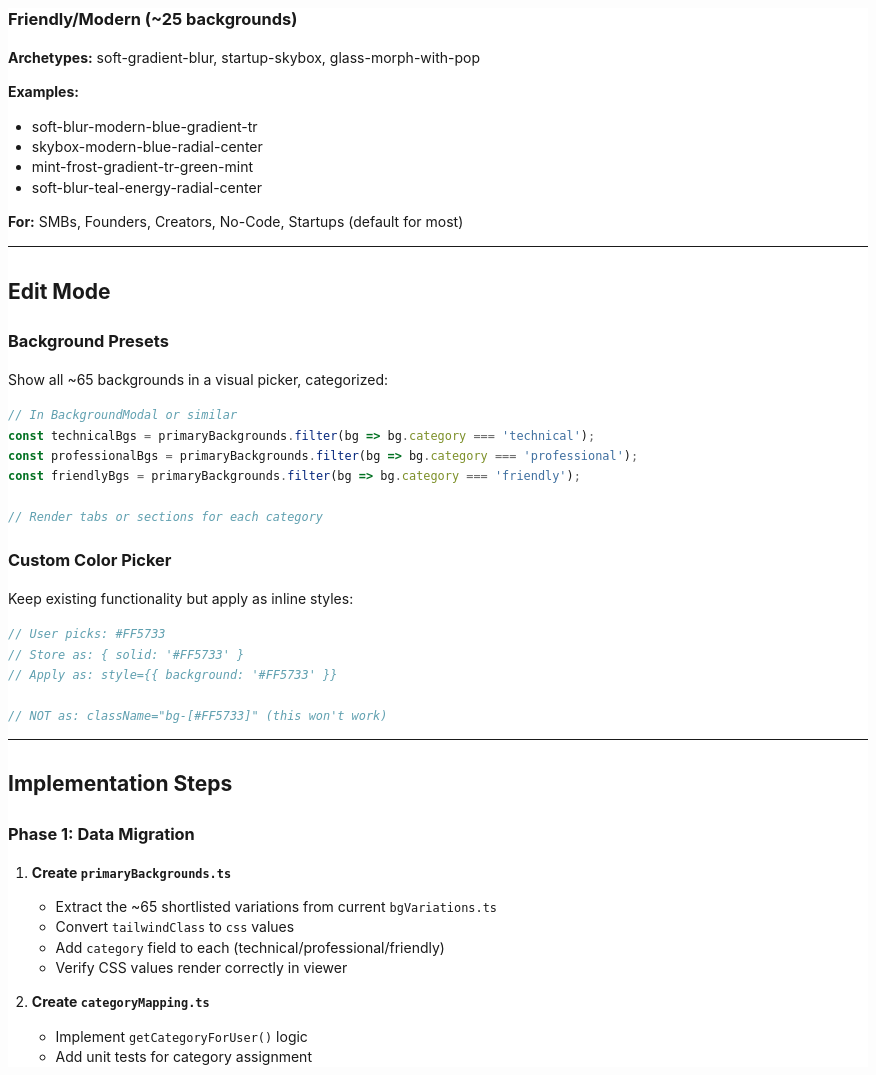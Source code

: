 ### Friendly/Modern (~25 backgrounds)
**Archetypes:** soft-gradient-blur, startup-skybox, glass-morph-with-pop

**Examples:**
- soft-blur-modern-blue-gradient-tr
- skybox-modern-blue-radial-center
- mint-frost-gradient-tr-green-mint
- soft-blur-teal-energy-radial-center

**For:** SMBs, Founders, Creators, No-Code, Startups (default for most)

---

## Edit Mode

### Background Presets
Show all ~65 backgrounds in a visual picker, categorized:

```typescript
// In BackgroundModal or similar
const technicalBgs = primaryBackgrounds.filter(bg => bg.category === 'technical');
const professionalBgs = primaryBackgrounds.filter(bg => bg.category === 'professional');
const friendlyBgs = primaryBackgrounds.filter(bg => bg.category === 'friendly');

// Render tabs or sections for each category
```

### Custom Color Picker
Keep existing functionality but apply as inline styles:

```typescript
// User picks: #FF5733
// Store as: { solid: '#FF5733' }
// Apply as: style={{ background: '#FF5733' }}

// NOT as: className="bg-[#FF5733]" (this won't work)
```

---

## Implementation Steps

### Phase 1: Data Migration
1. **Create `primaryBackgrounds.ts`**
   - Extract the ~65 shortlisted variations from current `bgVariations.ts`
   - Convert `tailwindClass` to `css` values
   - Add `category` field to each (technical/professional/friendly)
   - Verify CSS values render correctly in viewer

2. **Create `categoryMapping.ts`**
   - Implement `getCategoryForUser()` logic
   - Add unit tests for category assignment
